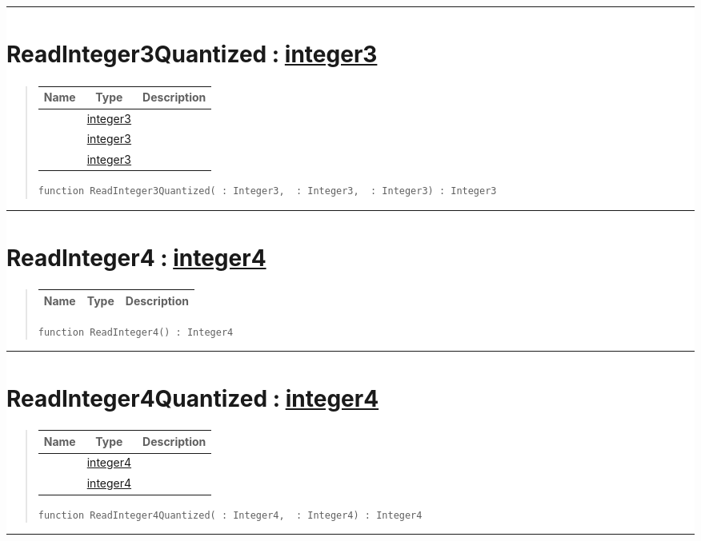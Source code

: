 
---  
 #  ReadInteger3Quantized : [integer3](https://github.com/ZilchEngine/ZilchDocs/blob/master/code_reference/nada_base_types/integer3.markdown)

> 
> |Name|Type|Description|
> |---|---|---|
> ||[integer3](https://github.com/ZilchEngine/ZilchDocs/blob/master/code_reference/nada_base_types/integer3.markdown)| |
> ||[integer3](https://github.com/ZilchEngine/ZilchDocs/blob/master/code_reference/nada_base_types/integer3.markdown)| |
> ||[integer3](https://github.com/ZilchEngine/ZilchDocs/blob/master/code_reference/nada_base_types/integer3.markdown)| |
> ``` lang=cpp, name=Nada
> function ReadInteger3Quantized( : Integer3,  : Integer3,  : Integer3) : Integer3
> ``` 


---  
 #  ReadInteger4 : [integer4](https://github.com/ZilchEngine/ZilchDocs/blob/master/code_reference/nada_base_types/integer4.markdown)

> 
> |Name|Type|Description|
> |---|---|---|
> ``` lang=cpp, name=Nada
> function ReadInteger4() : Integer4
> ``` 


---  
 #  ReadInteger4Quantized : [integer4](https://github.com/ZilchEngine/ZilchDocs/blob/master/code_reference/nada_base_types/integer4.markdown)

> 
> |Name|Type|Description|
> |---|---|---|
> ||[integer4](https://github.com/ZilchEngine/ZilchDocs/blob/master/code_reference/nada_base_types/integer4.markdown)| |
> ||[integer4](https://github.com/ZilchEngine/ZilchDocs/blob/master/code_reference/nada_base_types/integer4.markdown)| |
> ``` lang=cpp, name=Nada
> function ReadInteger4Quantized( : Integer4,  : Integer4) : Integer4
> ``` 


---  
